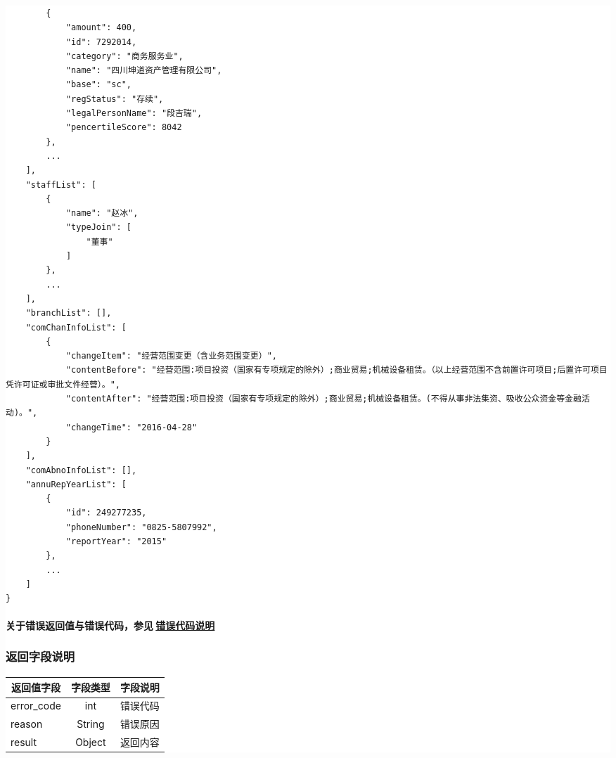```
        {
            "amount": 400,
            "id": 7292014,
            "category": "商务服务业",
            "name": "四川坤道资产管理有限公司",
            "base": "sc",
            "regStatus": "存续",
            "legalPersonName": "段吉瑞",
            "pencertileScore": 8042
        },
        ...
    ],
    "staffList": [
        {
            "name": "赵冰",
            "typeJoin": [
                "董事"
            ]
        },
        ...
    ],
    "branchList": [],
    "comChanInfoList": [
        {
            "changeItem": "经营范围变更（含业务范围变更）",
            "contentBefore": "经营范围:项目投资（国家有专项规定的除外）;商业贸易;机械设备租赁。（以上经营范围不含前置许可项目;后置许可项目凭许可证或审批文件经营）。",
            "contentAfter": "经营范围:项目投资（国家有专项规定的除外）;商业贸易;机械设备租赁。(不得从事非法集资、吸收公众资金等金融活动)。",
            "changeTime": "2016-04-28"
        }
    ],
    "comAbnoInfoList": [],
    "annuRepYearList": [
        {
            "id": 249277235,
            "phoneNumber": "0825-5807992",
            "reportYear": "2015"
        },
        ...
    ]
}
```

#### 关于错误返回值与错误代码，参见 <a href="#_1">错误代码说明</a>

### 返回字段说明

| 返回值字段|字段类型|字段说明|
| ------------ |:--------:|:-------------:|
| error_code   | int |错误代码			|
| reason     | String |错误原因|
| result     | Object| 返回内容|
